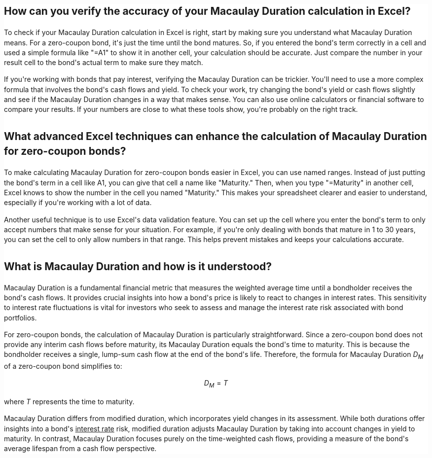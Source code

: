 ## How can you verify the accuracy of your Macaulay Duration calculation in Excel?

To check if your Macaulay Duration calculation in Excel is right, start by making sure you understand what Macaulay Duration means. For a zero-coupon bond, it's just the time until the bond matures. So, if you entered the bond's term correctly in a cell and used a simple formula like "=A1" to show it in another cell, your calculation should be accurate. Just compare the number in your result cell to the bond's actual term to make sure they match.

If you're working with bonds that pay interest, verifying the Macaulay Duration can be trickier. You'll need to use a more complex formula that involves the bond's cash flows and yield. To check your work, try changing the bond's yield or cash flows slightly and see if the Macaulay Duration changes in a way that makes sense. You can also use online calculators or financial software to compare your results. If your numbers are close to what these tools show, you're probably on the right track.

## What advanced Excel techniques can enhance the calculation of Macaulay Duration for zero-coupon bonds?

To make calculating Macaulay Duration for zero-coupon bonds easier in Excel, you can use named ranges. Instead of just putting the bond's term in a cell like A1, you can give that cell a name like "Maturity." Then, when you type "=Maturity" in another cell, Excel knows to show the number in the cell you named "Maturity." This makes your spreadsheet clearer and easier to understand, especially if you're working with a lot of data.

Another useful technique is to use Excel's data validation feature. You can set up the cell where you enter the bond's term to only accept numbers that make sense for your situation. For example, if you're only dealing with bonds that mature in 1 to 30 years, you can set the cell to only allow numbers in that range. This helps prevent mistakes and keeps your calculations accurate.

## What is Macaulay Duration and how is it understood?

Macaulay Duration is a fundamental financial metric that measures the weighted average time until a bondholder receives the bond's cash flows. It provides crucial insights into how a bond's price is likely to react to changes in interest rates. This sensitivity to interest rate fluctuations is vital for investors who seek to assess and manage the interest rate risk associated with bond portfolios.

For zero-coupon bonds, the calculation of Macaulay Duration is particularly straightforward. Since a zero-coupon bond does not provide any interim cash flows before maturity, its Macaulay Duration equals the bond's time to maturity. This is because the bondholder receives a single, lump-sum cash flow at the end of the bond's life. Therefore, the formula for Macaulay Duration $D_M$ of a zero-coupon bond simplifies to:

$$
D_M = T
$$

where $T$ represents the time to maturity. 

Macaulay Duration differs from modified duration, which incorporates yield changes in its assessment. While both durations offer insights into a bond's [interest rate](/wiki/interest-rate-trading-strategies) risk, modified duration adjusts Macaulay Duration by taking into account changes in yield to maturity. In contrast, Macaulay Duration focuses purely on the time-weighted cash flows, providing a measure of the bond's average lifespan from a cash flow perspective.
